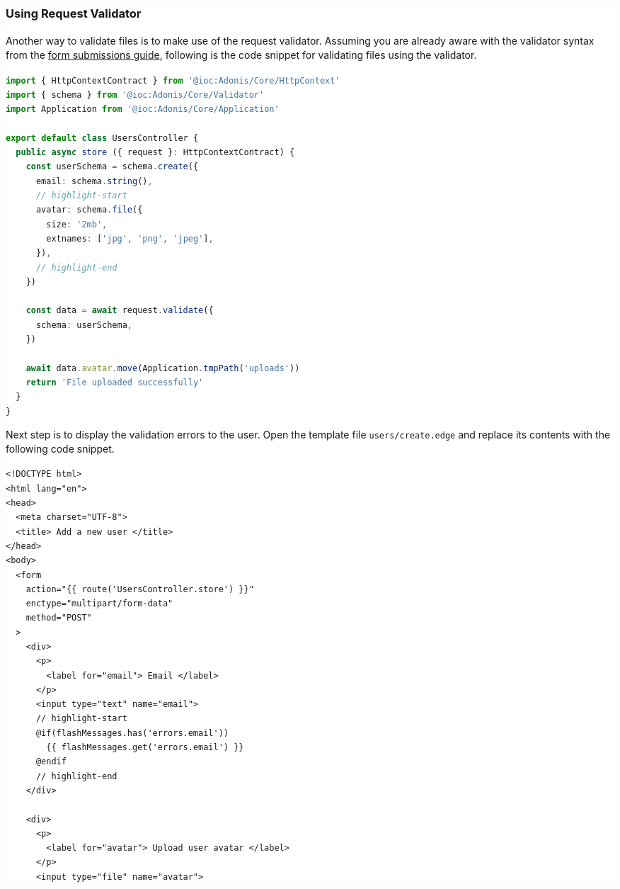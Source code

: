### Using Request Validator
Another way to validate files is to make use of the request validator. Assuming you are already aware with the validator syntax from the [form submissions guide](/guides/http/form-submissions#validating-form-data), following is the code snippet for validating files using the validator.

```ts
import { HttpContextContract } from '@ioc:Adonis/Core/HttpContext'
import { schema } from '@ioc:Adonis/Core/Validator'
import Application from '@ioc:Adonis/Core/Application'

export default class UsersController {
  public async store ({ request }: HttpContextContract) {
    const userSchema = schema.create({
      email: schema.string(),
      // highlight-start
      avatar: schema.file({
        size: '2mb',
        extnames: ['jpg', 'png', 'jpeg'],
      }),
      // highlight-end
    })

    const data = await request.validate({
      schema: userSchema,
    })

    await data.avatar.move(Application.tmpPath('uploads'))
    return 'File uploaded successfully'
  }
}
```

Next step is to display the validation errors to the user. Open the template file `users/create.edge` and replace its contents with the following code snippet.

```edge{}{users/create.edge}
<!DOCTYPE html>
<html lang="en">
<head>
  <meta charset="UTF-8">
  <title> Add a new user </title>
</head>
<body>
  <form
    action="{{ route('UsersController.store') }}"
    enctype="multipart/form-data"
    method="POST"
  >
    <div>
      <p>
        <label for="email"> Email </label>
      </p>
      <input type="text" name="email">
      // highlight-start
      @if(flashMessages.has('errors.email'))
        {{ flashMessages.get('errors.email') }}
      @endif
      // highlight-end
    </div>

    <div>
      <p>
        <label for="avatar"> Upload user avatar </label>
      </p>
      <input type="file" name="avatar">
```